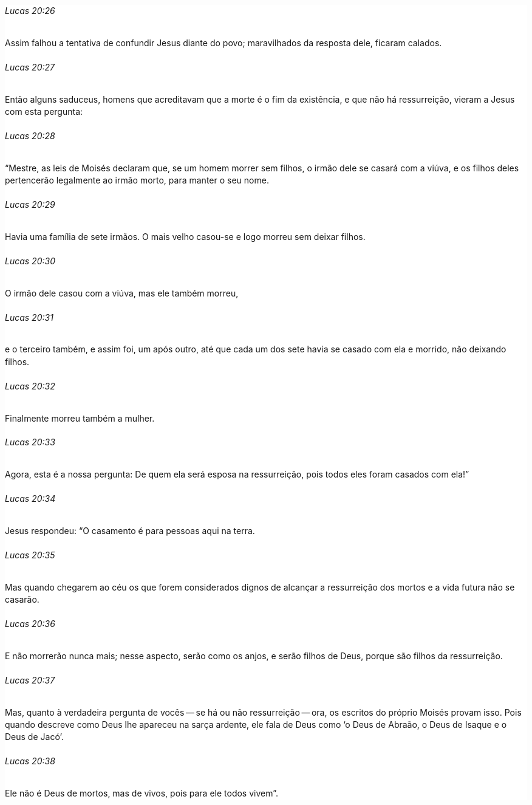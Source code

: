 ###### Lucas 20:26

Assim falhou a tentativa de confundir Jesus diante do povo; maravilhados da resposta dele, ficaram calados.

###### Lucas 20:27

Então alguns saduceus, homens que acreditavam que a morte é o fim da existência, e que não há ressurreição, vieram a Jesus com esta pergunta:

###### Lucas 20:28

“Mestre, as leis de Moisés declaram que, se um homem morrer sem filhos, o irmão dele se casará com a viúva, e os filhos deles pertencerão legalmente ao irmão morto, para manter o seu nome.

###### Lucas 20:29

Havia uma família de sete irmãos. O mais velho casou-se e logo morreu sem deixar filhos.

###### Lucas 20:30

O irmão dele casou com a viúva, mas ele também morreu,

###### Lucas 20:31

e o terceiro também, e assim foi, um após outro, até que cada um dos sete havia se casado com ela e morrido, não deixando filhos.

###### Lucas 20:32

Finalmente morreu também a mulher.

###### Lucas 20:33

Agora, esta é a nossa pergunta: De quem ela será esposa na ressurreição, pois todos eles foram casados com ela!”

###### Lucas 20:34

Jesus respondeu: “O casamento é para pessoas aqui na terra.

###### Lucas 20:35

Mas quando chegarem ao céu os que forem considerados dignos de alcançar a ressurreição dos mortos e a vida futura não se casarão.

###### Lucas 20:36

E não morrerão nunca mais; nesse aspecto, serão como os anjos, e serão filhos de Deus, porque são filhos da ressurreição.

###### Lucas 20:37

Mas, quanto à verdadeira pergunta de vocês — se há ou não ressurreição — ora, os escritos do próprio Moisés provam isso. Pois quando descreve como Deus lhe apareceu na sarça ardente, ele fala de Deus como ‘o Deus de Abraão, o Deus de Isaque e o Deus de Jacó’.

###### Lucas 20:38

Ele não é Deus de mortos, mas de vivos, pois para ele todos vivem”.
